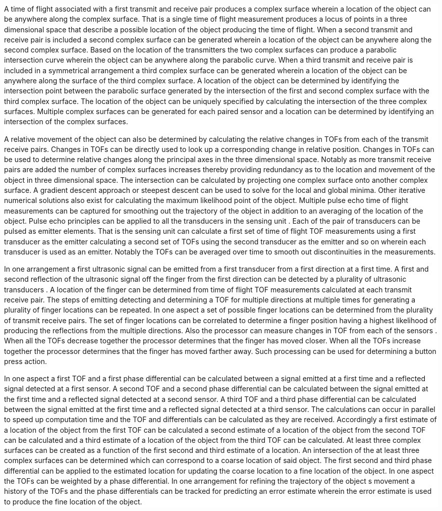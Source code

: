 A time of flight associated with a first transmit and receive pair produces a complex surface wherein a location of the object can be anywhere along the complex surface. That is a single time of flight measurement produces a locus of points in a three dimensional space that describe a possible location of the object producing the time of flight. When a second transmit and receive pair is included a second complex surface can be generated wherein a location of the object can be anywhere along the second complex surface. Based on the location of the transmitters the two complex surfaces can produce a parabolic intersection curve wherein the object can be anywhere along the parabolic curve. When a third transmit and receive pair is included in a symmetrical arrangement a third complex surface can be generated wherein a location of the object can be anywhere along the surface of the third complex surface. A location of the object can be determined by identifying the intersection point between the parabolic surface generated by the intersection of the first and second complex surface with the third complex surface. The location of the object can be uniquely specified by calculating the intersection of the three complex surfaces. Multiple complex surfaces can be generated for each paired sensor and a location can be determined by identifying an intersection of the complex surfaces.

A relative movement of the object can also be determined by calculating the relative changes in TOFs from each of the transmit receive pairs. Changes in TOFs can be directly used to look up a corresponding change in relative position. Changes in TOFs can be used to determine relative changes along the principal axes in the three dimensional space. Notably as more transmit receive pairs are added the number of complex surfaces increases thereby providing redundancy as to the location and movement of the object in three dimensional space. The intersection can be calculated by projecting one complex surface onto another complex surface. A gradient descent approach or steepest descent can be used to solve for the local and global minima. Other iterative numerical solutions also exist for calculating the maximum likelihood point of the object. Multiple pulse echo time of flight measurements can be captured for smoothing out the trajectory of the object in addition to an averaging of the location of the object. Pulse echo principles can be applied to all the transducers in the sensing unit . Each of the pair of transducers can be pulsed as emitter elements. That is the sensing unit can calculate a first set of time of flight TOF measurements using a first transducer as the emitter calculating a second set of TOFs using the second transducer as the emitter and so on wherein each transducer is used as an emitter. Notably the TOFs can be averaged over time to smooth out discontinuities in the measurements.

In one arrangement a first ultrasonic signal can be emitted from a first transducer from a first direction at a first time. A first and second reflection of the ultrasonic signal off the finger from the first direction can be detected by a plurality of ultrasonic transducers . A location of the finger can be determined from time of flight TOF measurements calculated at each transmit receive pair. The steps of emitting detecting and determining a TOF for multiple directions at multiple times for generating a plurality of finger locations can be repeated. In one aspect a set of possible finger locations can be determined from the plurality of transmit receive pairs. The set of finger locations can be correlated to determine a finger position having a highest likelihood of producing the reflections from the multiple directions. Also the processor can measure changes in TOF from each of the sensors . When all the TOFs decrease together the processor determines that the finger has moved closer. When all the TOFs increase together the processor determines that the finger has moved farther away. Such processing can be used for determining a button press action.

In one aspect a first TOF and a first phase differential can be calculated between a signal emitted at a first time and a reflected signal detected at a first sensor. A second TOF and a second phase differential can be calculated between the signal emitted at the first time and a reflected signal detected at a second sensor. A third TOF and a third phase differential can be calculated between the signal emitted at the first time and a reflected signal detected at a third sensor. The calculations can occur in parallel to speed up computation time and the TOF and differentials can be calculated as they are received. Accordingly a first estimate of a location of the object from the first TOF can be calculated a second estimate of a location of the object from the second TOF can be calculated and a third estimate of a location of the object from the third TOF can be calculated. At least three complex surfaces can be created as a function of the first second and third estimate of a location. An intersection of the at least three complex surfaces can be determined which can correspond to a coarse location of said object. The first second and third phase differential can be applied to the estimated location for updating the coarse location to a fine location of the object. In one aspect the TOFs can be weighted by a phase differential. In one arrangement for refining the trajectory of the object s movement a history of the TOFs and the phase differentials can be tracked for predicting an error estimate wherein the error estimate is used to produce the fine location of the object.
